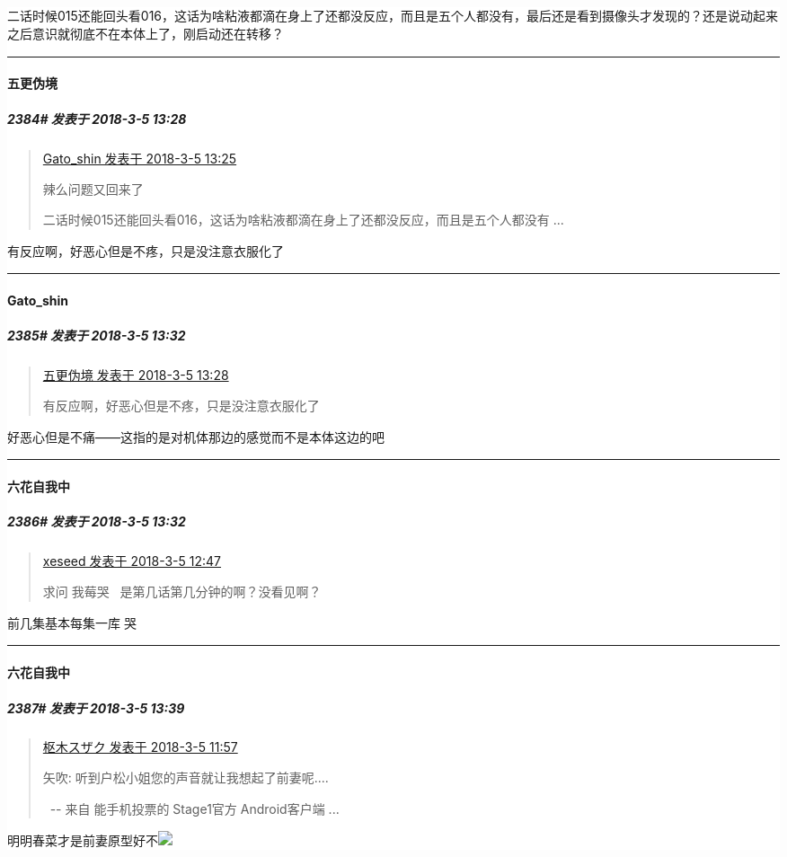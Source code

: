 
二话时候015还能回头看016，这话为啥粘液都滴在身上了还都没反应，而且是五个人都没有，最后还是看到摄像头才发现的？还是说动起来之后意识就彻底不在本体上了，刚启动还在转移？


-----

####  五更伪境  
##### 2384#       发表于 2018-3-5 13:28


<blockquote><a href="httphttps://bbs.saraba1st.com/2b/forum.php?mod=redirect&amp;goto=findpost&amp;pid=38747763&amp;ptid=1585473" target="_blank">Gato_shin 发表于 2018-3-5 13:25</a>

辣么问题又回来了


二话时候015还能回头看016，这话为啥粘液都滴在身上了还都没反应，而且是五个人都没有 ...</blockquote>
有反应啊，好恶心但是不疼，只是没注意衣服化了


-----

####  Gato_shin  
##### 2385#       发表于 2018-3-5 13:32


<blockquote><a href="httphttps://bbs.saraba1st.com/2b/forum.php?mod=redirect&amp;goto=findpost&amp;pid=38747800&amp;ptid=1585473" target="_blank">五更伪境 发表于 2018-3-5 13:28</a>

有反应啊，好恶心但是不疼，只是没注意衣服化了</blockquote>
好恶心但是不痛——这指的是对机体那边的感觉而不是本体这边的吧


-----

####  六花自我中  
##### 2386#       发表于 2018-3-5 13:32


<blockquote><a href="httphttps://bbs.saraba1st.com/2b/forum.php?mod=redirect&amp;goto=findpost&amp;pid=38747309&amp;ptid=1585473" target="_blank">xeseed 发表于 2018-3-5 12:47</a>

求问 我莓哭   是第几话第几分钟的啊？没看见啊？</blockquote>
前几集基本每集一库 哭


-----

####  六花自我中  
##### 2387#       发表于 2018-3-5 13:39


<blockquote><a href="httphttps://bbs.saraba1st.com/2b/forum.php?mod=redirect&amp;goto=findpost&amp;pid=38746733&amp;ptid=1585473" target="_blank">枢木スザク 发表于 2018-3-5 11:57</a>

矢吹: 听到户松小姐您的声音就让我想起了前妻呢....


  -- 来自 能手机投票的 Stage1官方 Android客户端 ...</blockquote>
明明春菜才是前妻原型好不<img src="https://static.saraba1st.com/image/smiley/face2017/067.png" referrerpolicy="no-referrer">
